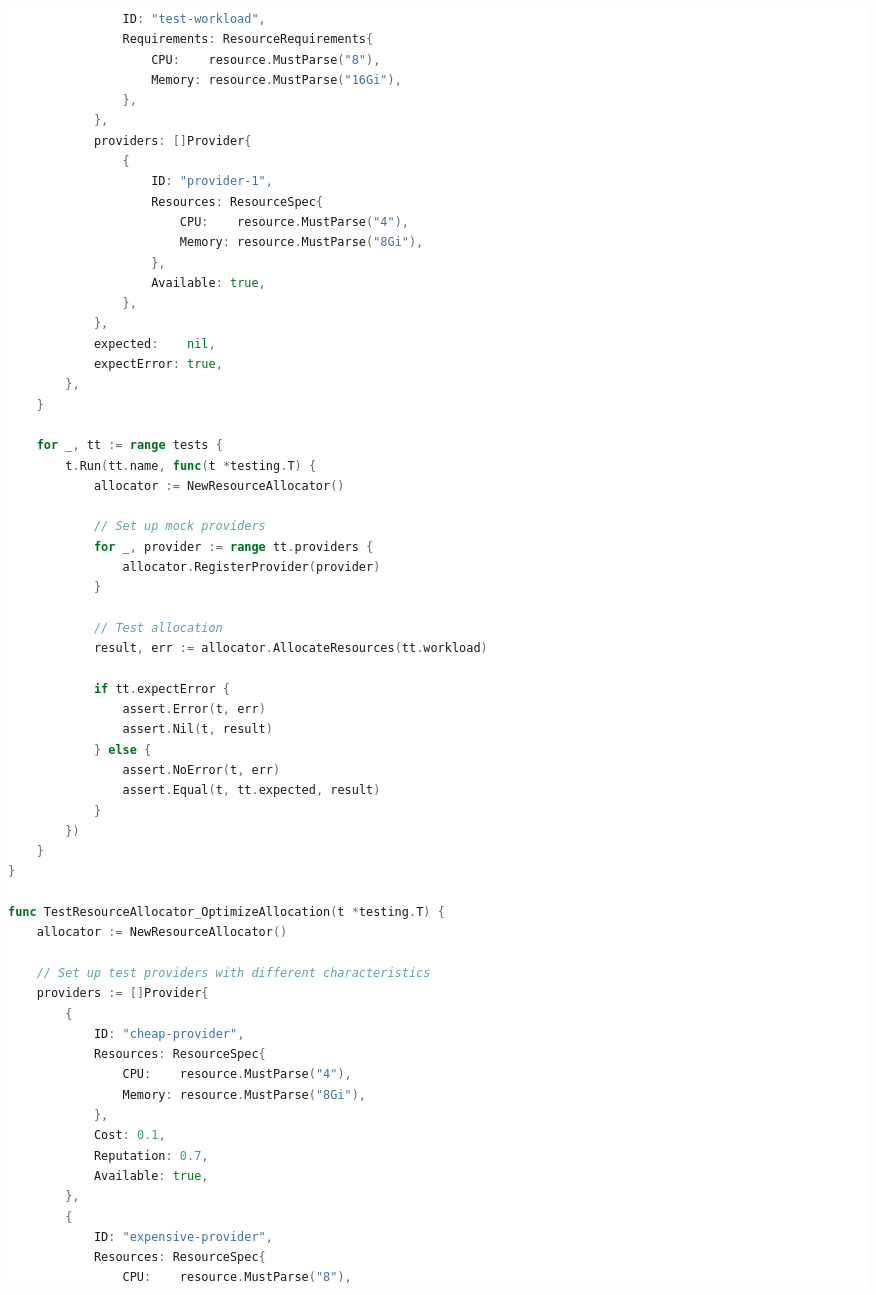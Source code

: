```go
                ID: "test-workload",
                Requirements: ResourceRequirements{
                    CPU:    resource.MustParse("8"),
                    Memory: resource.MustParse("16Gi"),
                },
            },
            providers: []Provider{
                {
                    ID: "provider-1",
                    Resources: ResourceSpec{
                        CPU:    resource.MustParse("4"),
                        Memory: resource.MustParse("8Gi"),
                    },
                    Available: true,
                },
            },
            expected:    nil,
            expectError: true,
        },
    }

    for _, tt := range tests {
        t.Run(tt.name, func(t *testing.T) {
            allocator := NewResourceAllocator()
            
            // Set up mock providers
            for _, provider := range tt.providers {
                allocator.RegisterProvider(provider)
            }
            
            // Test allocation
            result, err := allocator.AllocateResources(tt.workload)
            
            if tt.expectError {
                assert.Error(t, err)
                assert.Nil(t, result)
            } else {
                assert.NoError(t, err)
                assert.Equal(t, tt.expected, result)
            }
        })
    }
}

func TestResourceAllocator_OptimizeAllocation(t *testing.T) {
    allocator := NewResourceAllocator()
    
    // Set up test providers with different characteristics
    providers := []Provider{
        {
            ID: "cheap-provider",
            Resources: ResourceSpec{
                CPU:    resource.MustParse("4"),
                Memory: resource.MustParse("8Gi"),
            },
            Cost: 0.1,
            Reputation: 0.7,
            Available: true,
        },
        {
            ID: "expensive-provider",
            Resources: ResourceSpec{
                CPU:    resource.MustParse("8"),
```